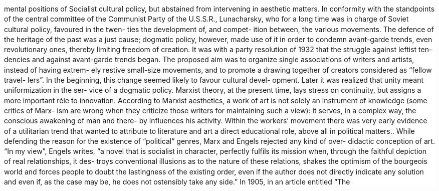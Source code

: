 mental positions of Socialist cultural 
policy, but abstained from intervening 
in aesthetic matters. In conformity 
with the standpoints of the central 
committee of the Communist Party of 
the U.S.S.R., Lunacharsky, who for 
a long time was in charge of Soviet 
cultural policy, favoured in the twen- 
ties the development of, and compet- 
ition between, the various movements. 
The defence of the heritage of the 
past was a just cause; dogmatic 
policy, however, made use of it in 
order to condemn avant-garde trends, 
even revolutionary ones, thereby 
limiting freedom of creation. 
It was with a party resolution of 1932 
that the struggle against leftist ten- 
dencies and against avant-garde trends 
began. The proposed aim was to 
organize single associations of writers 
and artists, instead of having extrem- 
ely restive small-size movements, and 
to promote a drawing together of 
creators considered as “fellow travel- 
lers”. In the beginning, this change 
seemed likely to favour cultural devel- 
opment. Later it was realized that 
unity meant uniformization in the ser- 
vice of a dogmatic policy. 
Marxist theory, at the present time, 
lays stress on continuity, but assigns 
a more important réle to innovation. 
According to Marxist aesthetics, a 
work of art is not solely an instrument 
of knowledge (some critics of Marx- 
ism are wrong when they criticize 
those writers for maintaining such a 
view): it serves, in a complex way, the 
conscious awakening of man and there- 
by influences his activity. Within the 
workers’ movement there was very 
early evidence of a utilitarian trend 
that wanted to attribute to literature 
and art a direct educational role, above 
all in political matters.. 
While defending the reason for the 
existence of “political” genres, Marx 
and Engels rejected any kind of over- 
didactic conception of art. “In my 
view”, Engels writes, “a novel that is 
socialist in character, perfectly fulfils 
its mission when, through the faithful 
depiction of real relationships, it des- 
troys conventional illusions as to the 
nature of these relations, shakes the 
optimism of the bourgeois world and 
forces people to doubt the lastingness 
of the existing order, even if the 
author does not directly indicate any 
solution and even if, as the case may 
be, he does not ostensibly take any 
side.” 
In 1905, in an article entitled “The 